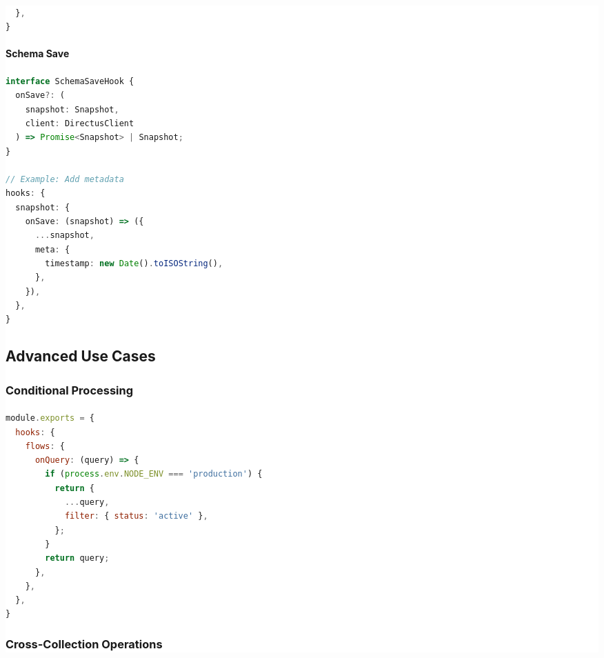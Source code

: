 ```typescript
  },
}
```

#### Schema Save

```typescript
interface SchemaSaveHook {
  onSave?: (
    snapshot: Snapshot,
    client: DirectusClient
  ) => Promise<Snapshot> | Snapshot;
}

// Example: Add metadata
hooks: {
  snapshot: {
    onSave: (snapshot) => ({
      ...snapshot,
      meta: {
        timestamp: new Date().toISOString(),
      },
    }),
  },
}
```

## Advanced Use Cases

### Conditional Processing

```javascript
module.exports = {
  hooks: {
    flows: {
      onQuery: (query) => {
        if (process.env.NODE_ENV === 'production') {
          return {
            ...query,
            filter: { status: 'active' },
          };
        }
        return query;
      },
    },
  },
}
```

### Cross-Collection Operations
